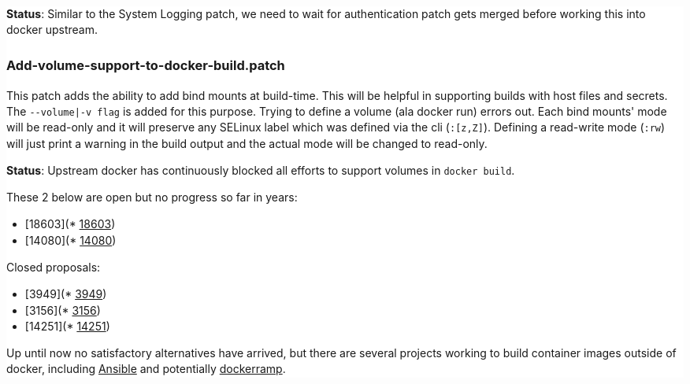 **Status**: Similar to the System Logging patch, we need to wait for authentication patch gets merged before working this into docker upstream.

### Add-volume-support-to-docker-build.patch

This patch adds the ability to add bind mounts at build-time. This will be helpful in supporting builds with host files and secrets. The `--volume|-v flag` is added for this purpose. Trying to define a volume (ala docker run) errors out. Each bind mounts' mode will be read-only and it will preserve any SELinux label which was defined via the cli (`:[z,Z]`). Defining a read-write mode (`:rw`) will just print a warning in the build output and the actual mode will be
changed to read-only.

**Status**: Upstream docker has continuously blocked all efforts to support volumes in `docker build`.

These 2 below are open but no progress so far in years:

* [18603](* [18603](https://github.com/docker/docker/issues/18603))
* [14080](* [14080](https://github.com/docker/docker/issues/14080))

Closed proposals:

* [3949](* [3949](https://github.com/docker/docker/issues/3949))
* [3156](* [3156](https://github.com/docker/docker/issues/3156))
* [14251](* [14251](https://github.com/docker/docker/issues/14251))

Up until now no satisfactory alternatives have arrived, but there are several projects working to build container images outside of docker, including [Ansible](http://docs.ansible.com/ansible/docker_image_module.html) and potentially [dockerramp](https://github.com/jlhawn/dockramp).
